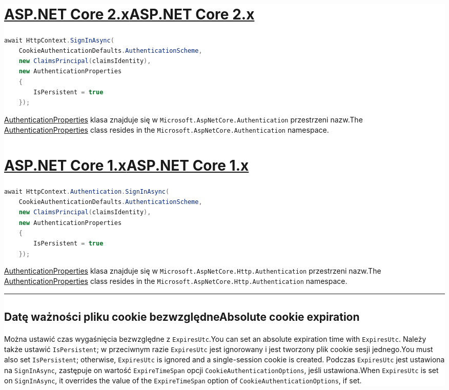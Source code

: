 # <a name="aspnet-core-2xtabaspnetcore2x"></a>[<span data-ttu-id="a2928-359">ASP.NET Core 2.x</span><span class="sxs-lookup"><span data-stu-id="a2928-359">ASP.NET Core 2.x</span></span>](#tab/aspnetcore2x)

```csharp
await HttpContext.SignInAsync(
    CookieAuthenticationDefaults.AuthenticationScheme,
    new ClaimsPrincipal(claimsIdentity),
    new AuthenticationProperties
    {
        IsPersistent = true
    });
```

<span data-ttu-id="a2928-360">[AuthenticationProperties](/dotnet/api/microsoft.aspnetcore.authentication.authenticationproperties?view=aspnetcore-2.0) klasa znajduje się w `Microsoft.AspNetCore.Authentication` przestrzeni nazw.</span><span class="sxs-lookup"><span data-stu-id="a2928-360">The [AuthenticationProperties](/dotnet/api/microsoft.aspnetcore.authentication.authenticationproperties?view=aspnetcore-2.0) class resides in the `Microsoft.AspNetCore.Authentication` namespace.</span></span>

# <a name="aspnet-core-1xtabaspnetcore1x"></a>[<span data-ttu-id="a2928-361">ASP.NET Core 1.x</span><span class="sxs-lookup"><span data-stu-id="a2928-361">ASP.NET Core 1.x</span></span>](#tab/aspnetcore1x)

```csharp
await HttpContext.Authentication.SignInAsync(
    CookieAuthenticationDefaults.AuthenticationScheme,
    new ClaimsPrincipal(claimsIdentity),
    new AuthenticationProperties
    {
        IsPersistent = true
    });
```

<span data-ttu-id="a2928-362">[AuthenticationProperties](/dotnet/api/microsoft.aspnetcore.http.authentication.authenticationproperties?view=aspnetcore-1.1) klasa znajduje się w `Microsoft.AspNetCore.Http.Authentication` przestrzeni nazw.</span><span class="sxs-lookup"><span data-stu-id="a2928-362">The [AuthenticationProperties](/dotnet/api/microsoft.aspnetcore.http.authentication.authenticationproperties?view=aspnetcore-1.1) class resides in the `Microsoft.AspNetCore.Http.Authentication` namespace.</span></span>

---

## <a name="absolute-cookie-expiration"></a><span data-ttu-id="a2928-363">Datę ważności pliku cookie bezwzględne</span><span class="sxs-lookup"><span data-stu-id="a2928-363">Absolute cookie expiration</span></span>

<span data-ttu-id="a2928-364">Można ustawić czas wygaśnięcia bezwzględne z `ExpiresUtc`.</span><span class="sxs-lookup"><span data-stu-id="a2928-364">You can set an absolute expiration time with `ExpiresUtc`.</span></span> <span data-ttu-id="a2928-365">Należy także ustawić `IsPersistent`; w przeciwnym razie `ExpiresUtc` jest ignorowany i jest tworzony plik cookie sesji jednego.</span><span class="sxs-lookup"><span data-stu-id="a2928-365">You must also set `IsPersistent`; otherwise, `ExpiresUtc` is ignored and a single-session cookie is created.</span></span> <span data-ttu-id="a2928-366">Podczas `ExpiresUtc` jest ustawiona na `SignInAsync`, zastępuje on wartość `ExpireTimeSpan` opcji `CookieAuthenticationOptions`, jeśli ustawiona.</span><span class="sxs-lookup"><span data-stu-id="a2928-366">When `ExpiresUtc` is set on `SignInAsync`, it overrides the value of the `ExpireTimeSpan` option of `CookieAuthenticationOptions`, if set.</span></span>
